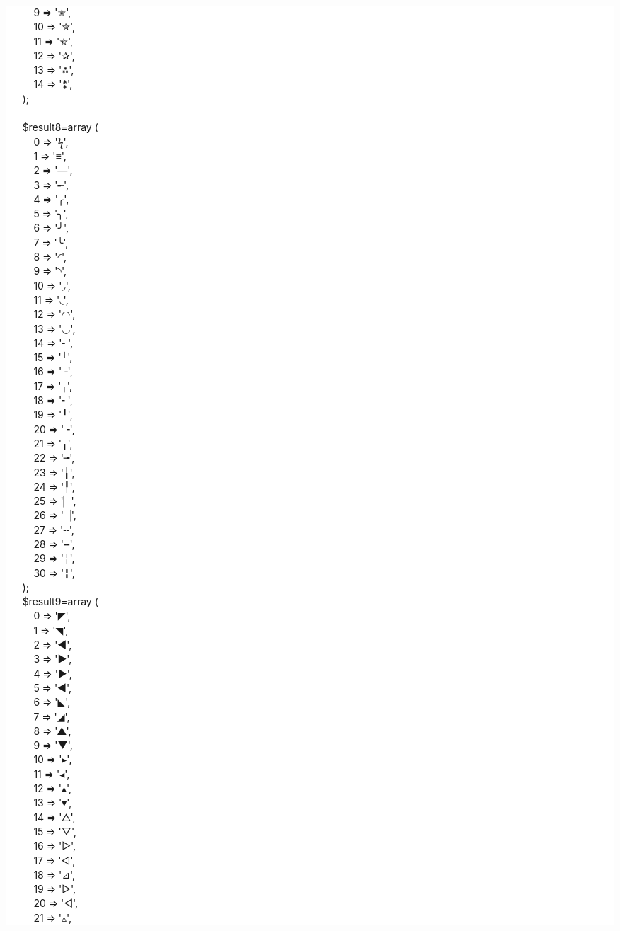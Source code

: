 &nbsp; &nbsp; &nbsp; &nbsp; &nbsp; 9 =&gt; '✭',<br />
&nbsp; &nbsp; &nbsp; &nbsp; &nbsp; 10 =&gt; '✮',<br />
&nbsp; &nbsp; &nbsp; &nbsp; &nbsp; 11 =&gt; '✯',<br />
&nbsp; &nbsp; &nbsp; &nbsp; &nbsp; 12 =&gt; '✰',<br />
&nbsp; &nbsp; &nbsp; &nbsp; &nbsp; 13 =&gt; '⁂',<br />
&nbsp; &nbsp; &nbsp; &nbsp; &nbsp; 14 =&gt; '⁑',<br />
&nbsp; &nbsp; &nbsp; );<br />
<br />
&nbsp; &nbsp; &nbsp; $result8=array (<br />
&nbsp; &nbsp; &nbsp; &nbsp; &nbsp; 0 =&gt; 'ϟ',<br />
&nbsp; &nbsp; &nbsp; &nbsp; &nbsp; 1 =&gt; '≡',<br />
&nbsp; &nbsp; &nbsp; &nbsp; &nbsp; 2 =&gt; '—',<br />
&nbsp; &nbsp; &nbsp; &nbsp; &nbsp; 3 =&gt; '╾',<br />
&nbsp; &nbsp; &nbsp; &nbsp; &nbsp; 4 =&gt; '╭',<br />
&nbsp; &nbsp; &nbsp; &nbsp; &nbsp; 5 =&gt; '╮',<br />
&nbsp; &nbsp; &nbsp; &nbsp; &nbsp; 6 =&gt; '╯',<br />
&nbsp; &nbsp; &nbsp; &nbsp; &nbsp; 7 =&gt; '╰',<br />
&nbsp; &nbsp; &nbsp; &nbsp; &nbsp; 8 =&gt; '◜',<br />
&nbsp; &nbsp; &nbsp; &nbsp; &nbsp; 9 =&gt; '◝',<br />
&nbsp; &nbsp; &nbsp; &nbsp; &nbsp; 10 =&gt; '◞',<br />
&nbsp; &nbsp; &nbsp; &nbsp; &nbsp; 11 =&gt; '◟',<br />
&nbsp; &nbsp; &nbsp; &nbsp; &nbsp; 12 =&gt; '◠',<br />
&nbsp; &nbsp; &nbsp; &nbsp; &nbsp; 13 =&gt; '◡',<br />
&nbsp; &nbsp; &nbsp; &nbsp; &nbsp; 14 =&gt; '╴',<br />
&nbsp; &nbsp; &nbsp; &nbsp; &nbsp; 15 =&gt; '╵',<br />
&nbsp; &nbsp; &nbsp; &nbsp; &nbsp; 16 =&gt; '╶',<br />
&nbsp; &nbsp; &nbsp; &nbsp; &nbsp; 17 =&gt; '╷',<br />
&nbsp; &nbsp; &nbsp; &nbsp; &nbsp; 18 =&gt; '╸',<br />
&nbsp; &nbsp; &nbsp; &nbsp; &nbsp; 19 =&gt; '╹',<br />
&nbsp; &nbsp; &nbsp; &nbsp; &nbsp; 20 =&gt; '╺',<br />
&nbsp; &nbsp; &nbsp; &nbsp; &nbsp; 21 =&gt; '╻',<br />
&nbsp; &nbsp; &nbsp; &nbsp; &nbsp; 22 =&gt; '╼',<br />
&nbsp; &nbsp; &nbsp; &nbsp; &nbsp; 23 =&gt; '╽',<br />
&nbsp; &nbsp; &nbsp; &nbsp; &nbsp; 24 =&gt; '╿',<br />
&nbsp; &nbsp; &nbsp; &nbsp; &nbsp; 25 =&gt; '▏',<br />
&nbsp; &nbsp; &nbsp; &nbsp; &nbsp; 26 =&gt; '▕',<br />
&nbsp; &nbsp; &nbsp; &nbsp; &nbsp; 27 =&gt; '╌',<br />
&nbsp; &nbsp; &nbsp; &nbsp; &nbsp; 28 =&gt; '╍',<br />
&nbsp; &nbsp; &nbsp; &nbsp; &nbsp; 29 =&gt; '╎',<br />
&nbsp; &nbsp; &nbsp; &nbsp; &nbsp; 30 =&gt; '╏',<br />
&nbsp; &nbsp; &nbsp; );<br />
&nbsp; &nbsp; &nbsp; $result9=array (<br />
&nbsp; &nbsp; &nbsp; &nbsp; &nbsp; 0 =&gt; '◤',<br />
&nbsp; &nbsp; &nbsp; &nbsp; &nbsp; 1 =&gt; '◥',<br />
&nbsp; &nbsp; &nbsp; &nbsp; &nbsp; 2 =&gt; '◄',<br />
&nbsp; &nbsp; &nbsp; &nbsp; &nbsp; 3 =&gt; '►',<br />
&nbsp; &nbsp; &nbsp; &nbsp; &nbsp; 4 =&gt; '▶',<br />
&nbsp; &nbsp; &nbsp; &nbsp; &nbsp; 5 =&gt; '◀',<br />
&nbsp; &nbsp; &nbsp; &nbsp; &nbsp; 6 =&gt; '◣',<br />
&nbsp; &nbsp; &nbsp; &nbsp; &nbsp; 7 =&gt; '◢',<br />
&nbsp; &nbsp; &nbsp; &nbsp; &nbsp; 8 =&gt; '▲',<br />
&nbsp; &nbsp; &nbsp; &nbsp; &nbsp; 9 =&gt; '▼',<br />
&nbsp; &nbsp; &nbsp; &nbsp; &nbsp; 10 =&gt; '▸',<br />
&nbsp; &nbsp; &nbsp; &nbsp; &nbsp; 11 =&gt; '◂',<br />
&nbsp; &nbsp; &nbsp; &nbsp; &nbsp; 12 =&gt; '▴',<br />
&nbsp; &nbsp; &nbsp; &nbsp; &nbsp; 13 =&gt; '▾',<br />
&nbsp; &nbsp; &nbsp; &nbsp; &nbsp; 14 =&gt; '△',<br />
&nbsp; &nbsp; &nbsp; &nbsp; &nbsp; 15 =&gt; '▽',<br />
&nbsp; &nbsp; &nbsp; &nbsp; &nbsp; 16 =&gt; '▷',<br />
&nbsp; &nbsp; &nbsp; &nbsp; &nbsp; 17 =&gt; '◁',<br />
&nbsp; &nbsp; &nbsp; &nbsp; &nbsp; 18 =&gt; '⊿',<br />
&nbsp; &nbsp; &nbsp; &nbsp; &nbsp; 19 =&gt; '▻',<br />
&nbsp; &nbsp; &nbsp; &nbsp; &nbsp; 20 =&gt; '◅',<br />
&nbsp; &nbsp; &nbsp; &nbsp; &nbsp; 21 =&gt; '▵',<br />